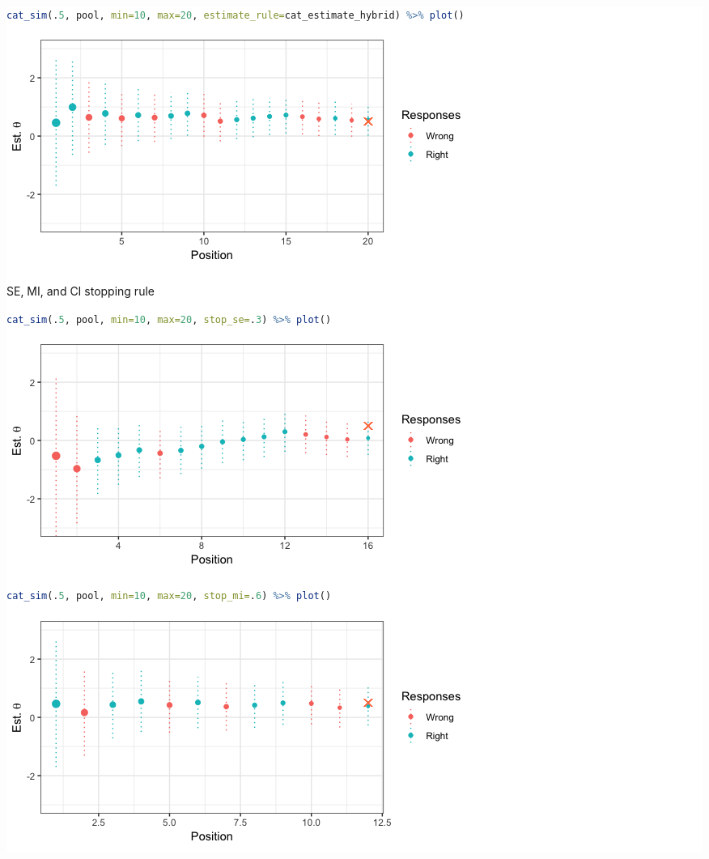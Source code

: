``` r
cat_sim(.5, pool, min=10, max=20, estimate_rule=cat_estimate_hybrid) %>% plot()
```

![](README_files/figure-markdown_github/unnamed-chunk-19-3.png)

SE, MI, and CI stopping rule

``` r
cat_sim(.5, pool, min=10, max=20, stop_se=.3) %>% plot()
```

![](README_files/figure-markdown_github/unnamed-chunk-20-1.png)

``` r
cat_sim(.5, pool, min=10, max=20, stop_mi=.6) %>% plot()
```

![](README_files/figure-markdown_github/unnamed-chunk-20-2.png)
